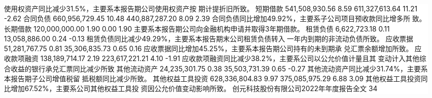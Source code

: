 使用权资产同比减少31.5%，主要系本报告期公司使用权资产按
期计提折旧所致。
短期借款
541,508,930.56
8.59
611,327,613.64
11.21
-2.62
合同负债
660,956,729.45
10.48
440,887,287.20
8.09
2.39
合同负债同比增加49.92%，主要系子公司项目预收款同比增多所
致。
长期借款
120,000,000.00
1.90
0.00
1.90
主要系本报告期公司向金融机构申请并取得3年期借款。
租赁负债
6,622,723.18
0.11
13,058,886.00
0.24
-0.13
租赁负债同比减少49.29%，主要系本报告期末公司租赁负债转入
一年内到期的非流动负债所致。
应收票据
51,281,767.75
0.81
35,306,835.73
0.65
0.16
应收票据同比增加45.25%，主要系本报告期公司持有的未到期承
兑汇票余额增加所致。
应收款项融资
138,189,714.17
2.19
223,617,221.21
4.10
-1.91
应收款项融资同比减少38.2%，主要系公司以公允价值计量且其
变动计入其他综合收益的银行承兑汇票同比减少所致
其他流动资产
24,235,301.75
0.38
35,503,731.39
0.65
-0.27
其他流动资产同比减少31.74%，主要系本报告期子公司增值税留
抵税额同比减少所致。
其他权益工具投资
628,336,804.83
9.97
375,085,975.29
6.88
3.09
其他权益工具投资同比增加67.52%，主要系公司其他权益工具投
资因公允价值变动影响所致。
创元科技股份有限公司2022年年度报告全文
34